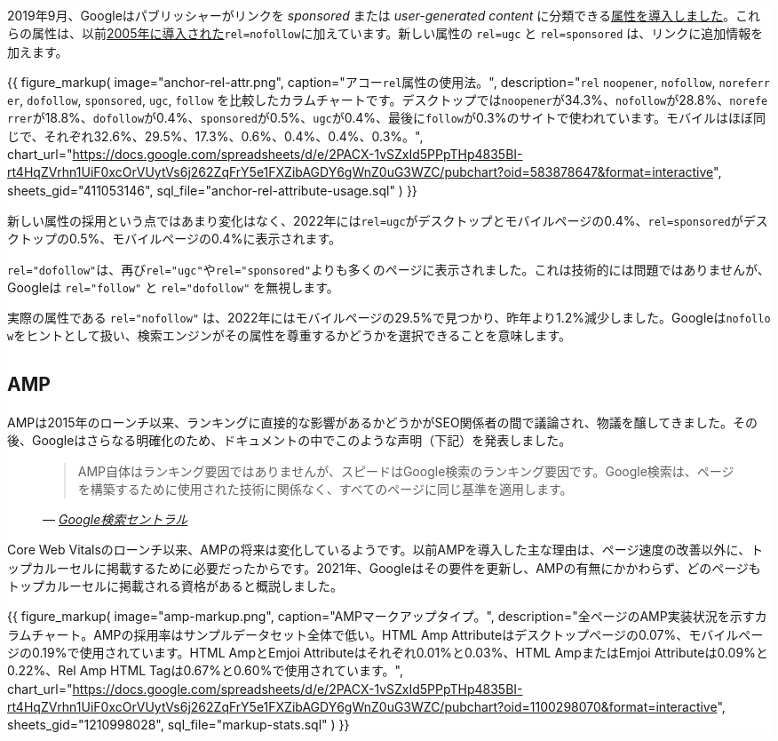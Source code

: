 2019年9月、Googleはパブリッシャーがリンクを _sponsored_ または _user-generated content_ に分類できる<a hreflang="en" href="https://webmasters.googleblog.com/2019/09/evolving-nofollow-new-ways-to-identify.html">属性を導入しました</a>。これらの属性は、以前<a hreflang="en" href="https://googleblog.blogspot.com/2005/01/preventing-comment-spam.html">2005年に導入された</a>`rel=nofollow`に加えています。新しい属性の `rel=ugc` と `rel=sponsored` は、リンクに追加情報を加えます。

{{ figure_markup(
  image="anchor-rel-attr.png",
  caption="アコー`rel`属性の使用法。",
  description="`rel` `noopener`, `nofollow`, `noreferrer`, `dofollow`, `sponsored`, `ugc`, `follow` を比較したカラムチャートです。デスクトップでは`noopener`が34.3%、`nofollow`が28.8%、`noreferrer`が18.8%、`dofollow`が0.4%、`sponsored`が0.5%、`ugc`が0.4%、最後に`follow`が0.3%のサイトで使われています。モバイルはほぼ同じで、それぞれ32.6%、29.5%、17.3%、0.6%、0.4%、0.4%、0.3%。",
  chart_url="https://docs.google.com/spreadsheets/d/e/2PACX-1vSZxId5PPpTHp4835BI-rt4HqZVrhn1UiF0xcOrVUytVs6j262ZqFrY5e1FXZibAGDY6gWnZ0uG3WZC/pubchart?oid=583878647&format=interactive",
  sheets_gid="411053146",
  sql_file="anchor-rel-attribute-usage.sql"
  )
}}


新しい属性の採用という点ではあまり変化はなく、2022年には`rel=ugc`がデスクトップとモバイルページの0.4%、`rel=sponsored`がデスクトップの0.5%、モバイルページの0.4%に表示されます。

`rel="dofollow"`は、再び`rel="ugc"`や`rel="sponsored"`よりも多くのページに表示されました。これは技術的には問題ではありませんが、Googleは `rel="follow"` と `rel="dofollow"` を無視します。

実際の属性である `rel="nofollow"` は、2022年にはモバイルページの29.5%で見つかり、昨年より1.2%減少しました。Googleは`nofollow`をヒントとして扱い、検索エンジンがその属性を尊重するかどうかを選択できることを意味します。


## AMP

AMPは2015年のローンチ以来、ランキングに直接的な影響があるかどうかがSEO関係者の間で議論され、物議を醸してきました。その後、Googleはさらなる明確化のため、ドキュメントの中でこのような声明（下記）を発表しました。

<figure>
  <blockquote>AMP自体はランキング要因ではありませんが、スピードはGoogle検索のランキング要因です。Google検索は、ページを構築するために使用された技術に関係なく、すべてのページに同じ基準を適用します。</blockquote>
  <figcaption>— <cite><a hreflang="en" href="https://developers.google.com/search/docs/advanced/experience/about-amp">Google検索セントラル</a></cite></figcaption>
</figure>

Core Web Vitalsのローンチ以来、AMPの将来は変化しているようです。以前AMPを導入した主な理由は、ページ速度の改善以外に、トップカルーセルに掲載するために必要だったからです。2021年、Googleはその要件を更新し、AMPの有無にかかわらず、どのページもトップカルーセルに掲載される資格があると概説しました。

{{ figure_markup(
  image="amp-markup.png",
  caption="AMPマークアップタイプ。",
  description="全ページのAMP実装状況を示すカラムチャート。AMPの採用率はサンプルデータセット全体で低い。HTML Amp Attributeはデスクトップページの0.07%、モバイルページの0.19%で使用されています。HTML AmpとEmjoi Attributeはそれぞれ0.01%と0.03%、HTML AmpまたはEmjoi Attributeは0.09%と0.22%、Rel Amp HTML Tagは0.67%と0.60%で使用されています。",
  chart_url="https://docs.google.com/spreadsheets/d/e/2PACX-1vSZxId5PPpTHp4835BI-rt4HqZVrhn1UiF0xcOrVUytVs6j262ZqFrY5e1FXZibAGDY6gWnZ0uG3WZC/pubchart?oid=1100298070&format=interactive",
  sheets_gid="1210998028",
  sql_file="markup-stats.sql"
  )
}}
